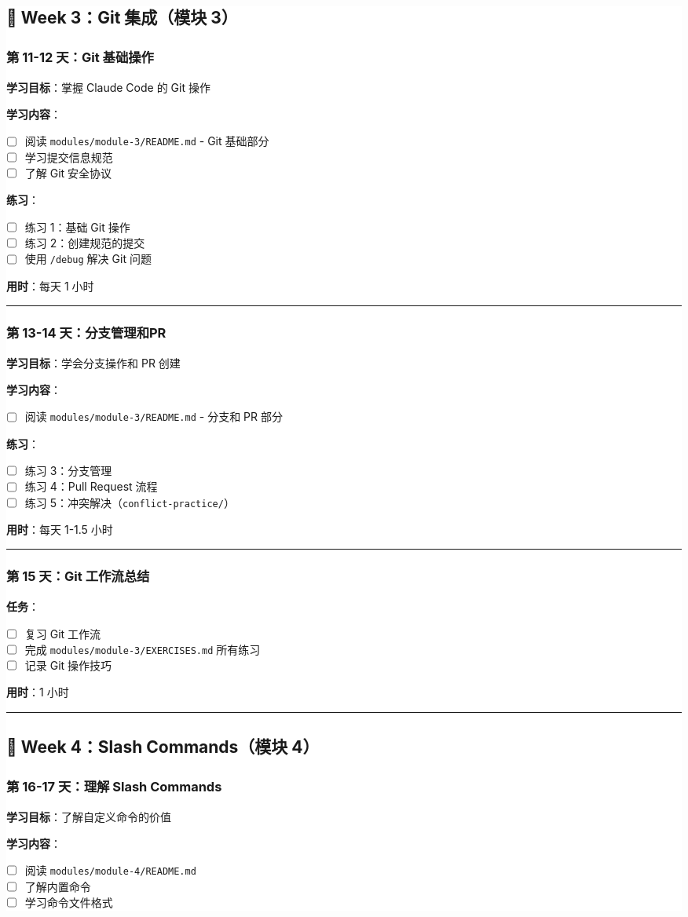 ## 🎯 Week 3：Git 集成（模块 3）

### 第 11-12 天：Git 基础操作
**学习目标**：掌握 Claude Code 的 Git 操作

**学习内容**：
- [ ] 阅读 `modules/module-3/README.md` - Git 基础部分
- [ ] 学习提交信息规范
- [ ] 了解 Git 安全协议

**练习**：
- [ ] 练习 1：基础 Git 操作
- [ ] 练习 2：创建规范的提交
- [ ] 使用 `/debug` 解决 Git 问题

**用时**：每天 1 小时

---

### 第 13-14 天：分支管理和PR
**学习目标**：学会分支操作和 PR 创建

**学习内容**：
- [ ] 阅读 `modules/module-3/README.md` - 分支和 PR 部分

**练习**：
- [ ] 练习 3：分支管理
- [ ] 练习 4：Pull Request 流程
- [ ] 练习 5：冲突解决（`conflict-practice/`）

**用时**：每天 1-1.5 小时

---

### 第 15 天：Git 工作流总结
**任务**：
- [ ] 复习 Git 工作流
- [ ] 完成 `modules/module-3/EXERCISES.md` 所有练习
- [ ] 记录 Git 操作技巧

**用时**：1 小时

---

## 🎨 Week 4：Slash Commands（模块 4）

### 第 16-17 天：理解 Slash Commands
**学习目标**：了解自定义命令的价值

**学习内容**：
- [ ] 阅读 `modules/module-4/README.md`
- [ ] 了解内置命令
- [ ] 学习命令文件格式
